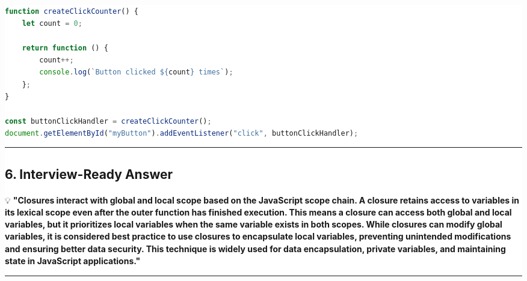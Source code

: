 ```javascript
function createClickCounter() {
    let count = 0;

    return function () {
        count++;
        console.log(`Button clicked ${count} times`);
    };
}

const buttonClickHandler = createClickCounter();
document.getElementById("myButton").addEventListener("click", buttonClickHandler);
```

---

## **6. Interview-Ready Answer**
💡 **"Closures interact with global and local scope based on the JavaScript scope chain. A closure retains access to variables in its lexical scope even after the outer function has finished execution. This means a closure can access both global and local variables, but it prioritizes local variables when the same variable exists in both scopes. While closures can modify global variables, it is considered best practice to use closures to encapsulate local variables, preventing unintended modifications and ensuring better data security. This technique is widely used for data encapsulation, private variables, and maintaining state in JavaScript applications."**  

---
